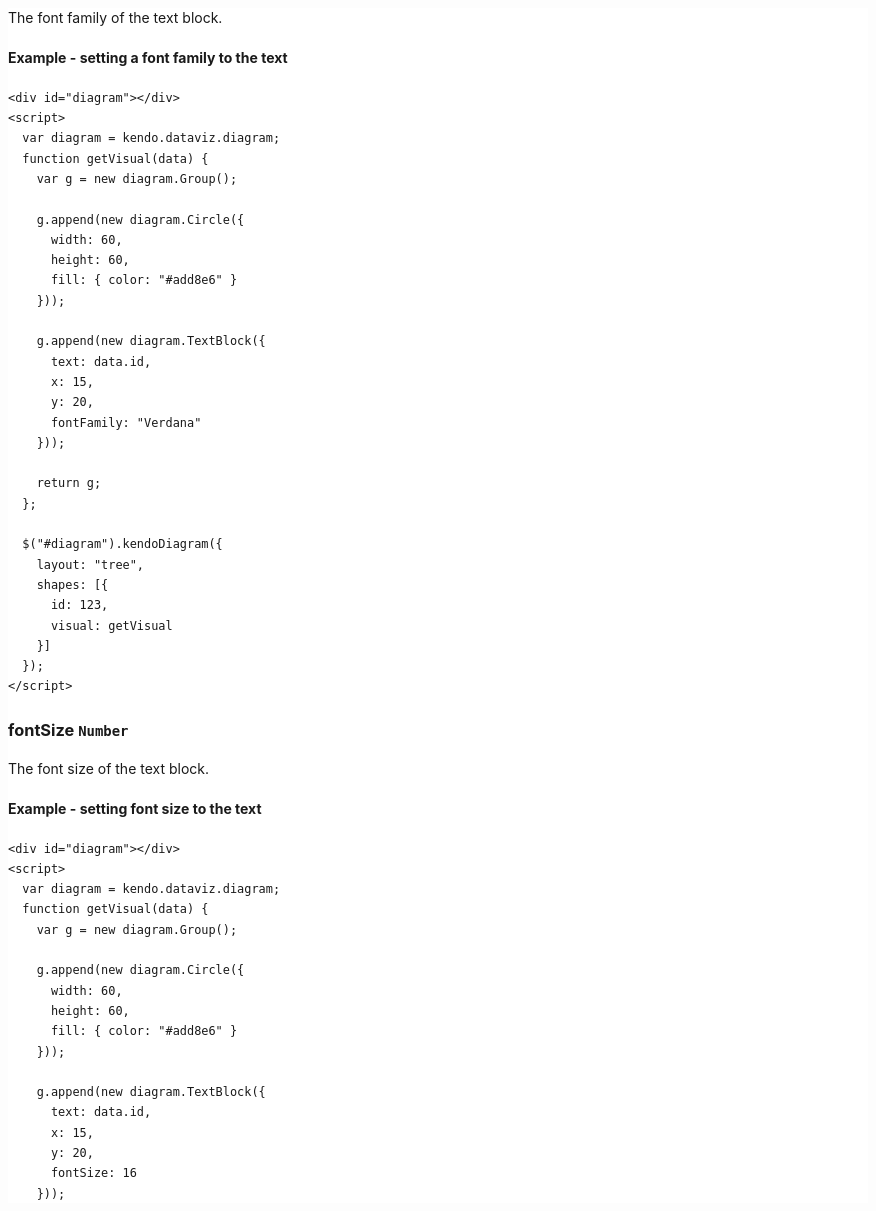 The font family of the text block.

#### Example - setting a font family to the text

    <div id="diagram"></div>
    <script>
      var diagram = kendo.dataviz.diagram;
      function getVisual(data) {
        var g = new diagram.Group();

        g.append(new diagram.Circle({
          width: 60,
          height: 60,
          fill: { color: "#add8e6" }
        }));

        g.append(new diagram.TextBlock({
          text: data.id,
          x: 15,
          y: 20,
          fontFamily: "Verdana"
        }));

        return g;
      };

      $("#diagram").kendoDiagram({
        layout: "tree",
        shapes: [{
          id: 123,
          visual: getVisual
        }]
      });
    </script>

### fontSize `Number`

The font size of the text block.

#### Example - setting font size to the text

    <div id="diagram"></div>
    <script>
      var diagram = kendo.dataviz.diagram;
      function getVisual(data) {
        var g = new diagram.Group();

        g.append(new diagram.Circle({
          width: 60,
          height: 60,
          fill: { color: "#add8e6" }
        }));

        g.append(new diagram.TextBlock({
          text: data.id,
          x: 15,
          y: 20,
          fontSize: 16
        }));
